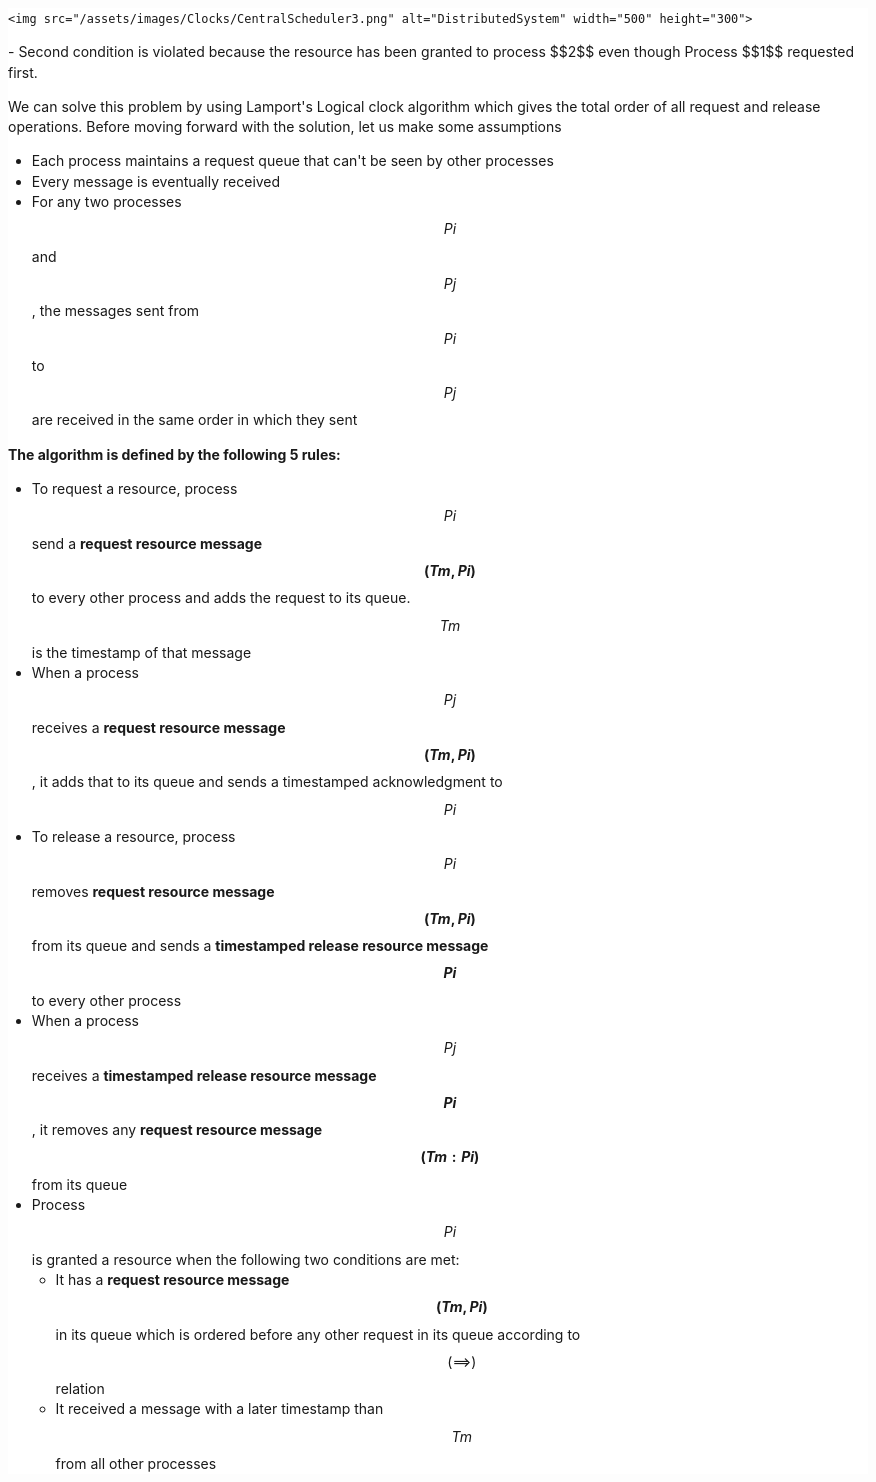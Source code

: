     <img src="/assets/images/Clocks/CentralScheduler3.png" alt="DistributedSystem" width="500" height="300">
</p>
- Second condition is violated because the resource has been granted to process $$2$$ even though Process $$1$$ requested first.

We can solve this problem by using Lamport's Logical clock algorithm which gives the total order of all request and release operations.
Before moving forward with the solution, let us make some assumptions
- Each process maintains a request queue that can't be seen by other processes
- Every message is eventually received
- For any two processes $$Pi$$ and $$Pj$$, the messages sent from $$Pi$$ to $$Pj$$ are received in the same order in which they sent

**The algorithm is defined by the following 5 rules:**
- To request a resource, process $$Pi$$ send a **request resource message $$(Tm,Pi)$$** to every other process and adds the request to its queue. $$Tm$$ is the timestamp of that message
- When a process $$Pj$$ receives a **request resource message $$(Tm,Pi)$$**, it adds that to its queue and sends a timestamped acknowledgment to $$Pi$$
- To release a resource, process $$Pi$$ removes **request resource message $$(Tm,Pi)$$** from its queue and sends a **timestamped release resource message $$Pi$$** to every other process
- When a process $$Pj$$ receives a **timestamped release resource message $$Pi$$**, it removes any **request resource message $$(Tm:Pi)$$** from its queue
- Process $$Pi$$ is granted a resource when the following two conditions are met:
    - It has a **request resource message $$(Tm,Pi)$$** in its queue which is ordered before any other request in its queue according to $$(\implies)$$ relation
    - It received a message with a later timestamp than $$Tm$$ from all other processes
<p align="center">